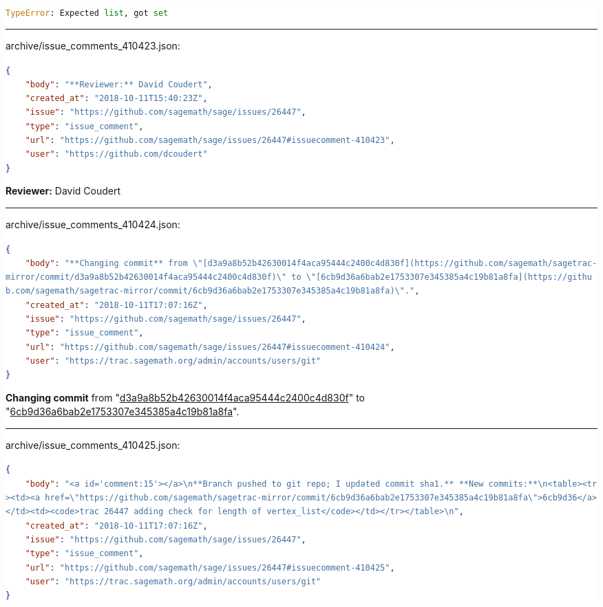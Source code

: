 ```python
TypeError: Expected list, got set
```



---

archive/issue_comments_410423.json:
```json
{
    "body": "**Reviewer:** David Coudert",
    "created_at": "2018-10-11T15:40:23Z",
    "issue": "https://github.com/sagemath/sage/issues/26447",
    "type": "issue_comment",
    "url": "https://github.com/sagemath/sage/issues/26447#issuecomment-410423",
    "user": "https://github.com/dcoudert"
}
```

**Reviewer:** David Coudert



---

archive/issue_comments_410424.json:
```json
{
    "body": "**Changing commit** from \"[d3a9a8b52b42630014f4aca95444c2400c4d830f](https://github.com/sagemath/sagetrac-mirror/commit/d3a9a8b52b42630014f4aca95444c2400c4d830f)\" to \"[6cb9d36a6bab2e1753307e345385a4c19b81a8fa](https://github.com/sagemath/sagetrac-mirror/commit/6cb9d36a6bab2e1753307e345385a4c19b81a8fa)\".",
    "created_at": "2018-10-11T17:07:16Z",
    "issue": "https://github.com/sagemath/sage/issues/26447",
    "type": "issue_comment",
    "url": "https://github.com/sagemath/sage/issues/26447#issuecomment-410424",
    "user": "https://trac.sagemath.org/admin/accounts/users/git"
}
```

**Changing commit** from "[d3a9a8b52b42630014f4aca95444c2400c4d830f](https://github.com/sagemath/sagetrac-mirror/commit/d3a9a8b52b42630014f4aca95444c2400c4d830f)" to "[6cb9d36a6bab2e1753307e345385a4c19b81a8fa](https://github.com/sagemath/sagetrac-mirror/commit/6cb9d36a6bab2e1753307e345385a4c19b81a8fa)".



---

archive/issue_comments_410425.json:
```json
{
    "body": "<a id='comment:15'></a>\n**Branch pushed to git repo; I updated commit sha1.** **New commits:**\n<table><tr><td><a href=\"https://github.com/sagemath/sagetrac-mirror/commit/6cb9d36a6bab2e1753307e345385a4c19b81a8fa\">6cb9d36</a></td><td><code>trac 26447 adding check for length of vertex_list</code></td></tr></table>\n",
    "created_at": "2018-10-11T17:07:16Z",
    "issue": "https://github.com/sagemath/sage/issues/26447",
    "type": "issue_comment",
    "url": "https://github.com/sagemath/sage/issues/26447#issuecomment-410425",
    "user": "https://trac.sagemath.org/admin/accounts/users/git"
}
```
